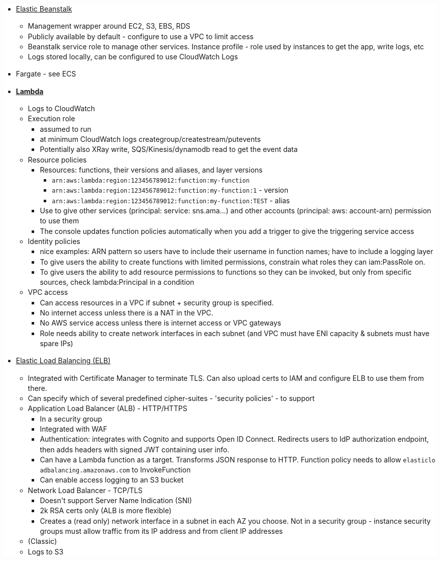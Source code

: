 * [Elastic Beanstalk](https://aws.amazon.com/elasticbeanstalk/)
    + Management wrapper around EC2, S3, EBS, RDS
    + Publicly available by default - configure to use a VPC to limit access
    + Beanstalk service role to manage other services. Instance profile - role used by instances to get the app, write logs, etc
    + Logs stored locally, can be configured to use CloudWatch Logs

* Fargate - see ECS

* [**Lambda**](https://aws.amazon.com/lambda/)
    + Logs to CloudWatch
    + Execution role
        + assumed to run
        + at minimum CloudWatch logs creategroup/createstream/putevents
        + Potentially also XRay write, SQS/Kinesis/dynamodb read to get the event data
    + Resource policies
        + Resources: functions, their versions and aliases, and layer versions
            + `arn:aws:lambda:region:123456789012:function:my-function`
            + `arn:aws:lambda:region:123456789012:function:my-function:1`    - version
            + `arn:aws:lambda:region:123456789012:function:my-function:TEST` - alias
        + Use to give other services (principal: service: sns.ama...) and other accounts (principal: aws: account-arn) permission to use them
        + The console updates function policies automatically when you add a trigger to give the triggering service access
    * Identity policies
        + nice examples: ARN pattern so users have to include their username in function names; have to include a logging layer
        + To give users the ability to create functions with limited permissions, constrain what roles they can iam:PassRole on.
        + To give users the ability to add resource permissions to functions so they can be invoked, but only from specific sources, check lambda:Principal in a condition
    * VPC access
        + Can access resources in a VPC if subnet + security group is specified.
        + No internet access unless there is a NAT in the VPC.
        + No AWS service access unless there is internet access or VPC gateways
        + Role needs ability to create network interfaces in each subnet (and VPC must have ENI capacity & subnets must have spare IPs)

* [Elastic Load Balancing (ELB)](https://aws.amazon.com/elasticloadbalancing/)
    + Integrated with Certificate Manager to terminate TLS. Can also upload certs to IAM and configure ELB to use them from there.
    + Can specify which of several predefined cipher-suites - 'security policies' - to support 
    * Application Load Balancer (ALB) - HTTP/HTTPS
        + In a security group
        + Integrated with WAF
        + Authentication: integrates with Cognito and supports Open ID Connect. Redirects users to IdP authorization endpoint, then adds headers with signed JWT containing user info.
        + Can have a Lambda function as a target. Transforms JSON response to HTTP. Function policy needs to allow `elasticloadbalancing.amazonaws.com` to InvokeFunction
        + Can enable access logging to an S3 bucket
    * Network Load Balancer - TCP/TLS
        + Doesn't support Server Name Indication (SNI)
        + 2k RSA certs only (ALB is more flexible)
        + Creates a (read only) network interface in a subnet in each AZ you choose. Not in a security group - instance security groups must allow traffic from its IP address and from client IP addresses
    * (Classic)
    + Logs to S3
